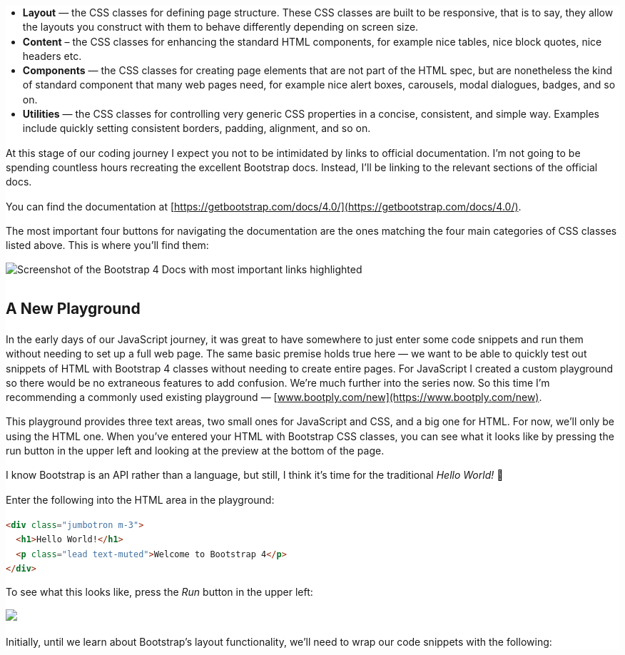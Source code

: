 *   **Layout** — the CSS classes for defining page structure. These CSS classes are built to be responsive, that is to say, they allow the layouts you construct with them to behave differently depending on screen size.
*   **Content** – the CSS classes for enhancing the standard HTML components, for example nice tables, nice block quotes, nice headers etc.
*   **Components** — the CSS classes for creating page elements that are not part of the HTML spec, but are nonetheless the kind of standard component that many web pages need, for example nice alert boxes, carousels, modal dialogues, badges, and so on.
*   **Utilities** — the CSS classes for controlling very generic CSS properties in a concise, consistent, and simple way. Examples include quickly setting consistent borders, padding, alignment, and so on.

At this stage of our coding journey I expect you not to be intimidated by links to official documentation. I’m not going to be spending countless hours recreating the excellent Bootstrap docs. Instead, I’ll be linking to the relevant sections of the official docs.

You can find the documentation at [https://getbootstrap.com/docs/4.0/](https://getbootstrap.com/docs/4.0/).

The most important four buttons for navigating the documentation are the ones matching the four main categories of CSS classes listed above. This is where you’ll find them:

![Screenshot of the Bootstrap 4 Docs with most important links highlighted](../assets/pbs52/Screen-Shot-2018-03-31-at-10.55.38.png)

## A New Playground

In the early days of our JavaScript journey, it was great to have somewhere to just enter some code snippets and run them without needing to set up a full web page. The same basic premise holds true here — we want to be able to quickly test out snippets of HTML with Bootstrap 4 classes without needing to create entire pages. For JavaScript I created a custom playground so there would be no extraneous features to add confusion. We’re much further into the series now. So this time I’m recommending a commonly used existing playground — [www.bootply.com/new](https://www.bootply.com/new).

This playground provides three text areas, two small ones for JavaScript and CSS, and a big one for HTML. For now, we’ll only be using the HTML one. When you’ve entered your HTML with Bootstrap CSS classes, you can see what it looks like by pressing the run button in the upper left and looking at the preview at the bottom of the page.

I know Bootstrap is an API rather than a language, but still, I think it’s time for the traditional _Hello World!_ 🙂

Enter the following into the HTML area in the playground:

```html
<div class="jumbotron m-3">
  <h1>Hello World!</h1>
  <p class="lead text-muted">Welcome to Bootstrap 4</p>
</div>
```

To see what this looks like, press the _Run_ button in the upper left:

![](../assets/pbs52/Screen-Shot-2018-03-31-at-11.09.09.png)

Initially, until we learn about Bootstrap’s layout functionality, we’ll need to wrap our code snippets with the following:
